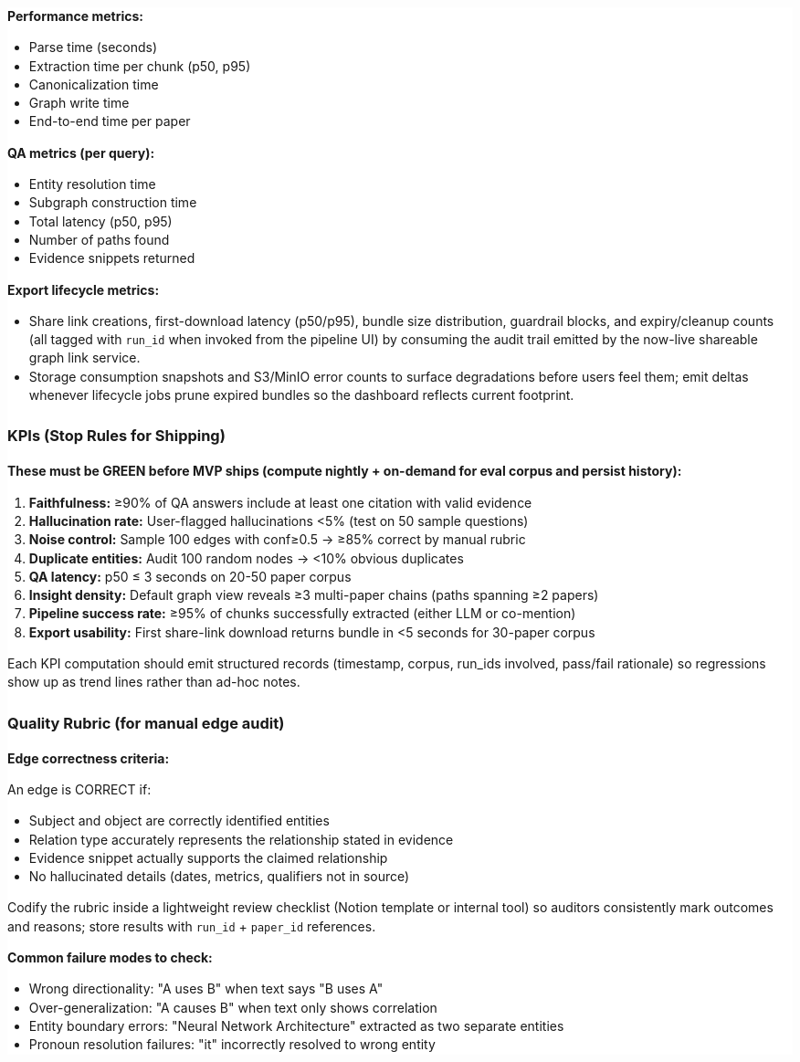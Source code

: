 **Performance metrics:**
- Parse time (seconds)
- Extraction time per chunk (p50, p95)
- Canonicalization time
- Graph write time
- End-to-end time per paper

**QA metrics (per query):**
- Entity resolution time
- Subgraph construction time
- Total latency (p50, p95)
- Number of paths found
- Evidence snippets returned

**Export lifecycle metrics:**
- Share link creations, first-download latency (p50/p95), bundle size distribution, guardrail blocks, and expiry/cleanup counts (all tagged with `run_id` when invoked from the pipeline UI) by consuming the audit trail emitted by the now-live shareable graph link service.
- Storage consumption snapshots and S3/MinIO error counts to surface degradations before users feel them; emit deltas whenever lifecycle jobs prune expired bundles so the dashboard reflects current footprint.

### KPIs (Stop Rules for Shipping)

**These must be GREEN before MVP ships (compute nightly + on-demand for eval corpus and persist history):**

1. **Faithfulness:** ≥90% of QA answers include at least one citation with valid evidence
2. **Hallucination rate:** User-flagged hallucinations <5% (test on 50 sample questions)
3. **Noise control:** Sample 100 edges with conf≥0.5 → ≥85% correct by manual rubric
4. **Duplicate entities:** Audit 100 random nodes → <10% obvious duplicates
5. **QA latency:** p50 ≤ 3 seconds on 20-50 paper corpus
6. **Insight density:** Default graph view reveals ≥3 multi-paper chains (paths spanning ≥2 papers)
7. **Pipeline success rate:** ≥95% of chunks successfully extracted (either LLM or co-mention)
8. **Export usability:** First share-link download returns bundle in <5 seconds for 30-paper corpus

Each KPI computation should emit structured records (timestamp, corpus, run_ids involved, pass/fail rationale) so regressions show up as trend lines rather than ad-hoc notes.

### Quality Rubric (for manual edge audit)

**Edge correctness criteria:**

An edge is CORRECT if:
- Subject and object are correctly identified entities
- Relation type accurately represents the relationship stated in evidence
- Evidence snippet actually supports the claimed relationship
- No hallucinated details (dates, metrics, qualifiers not in source)

Codify the rubric inside a lightweight review checklist (Notion template or internal tool) so auditors consistently mark outcomes and reasons; store results with `run_id` + `paper_id` references.

**Common failure modes to check:**
- Wrong directionality: "A uses B" when text says "B uses A"
- Over-generalization: "A causes B" when text only shows correlation
- Entity boundary errors: "Neural Network Architecture" extracted as two separate entities
- Pronoun resolution failures: "it" incorrectly resolved to wrong entity
